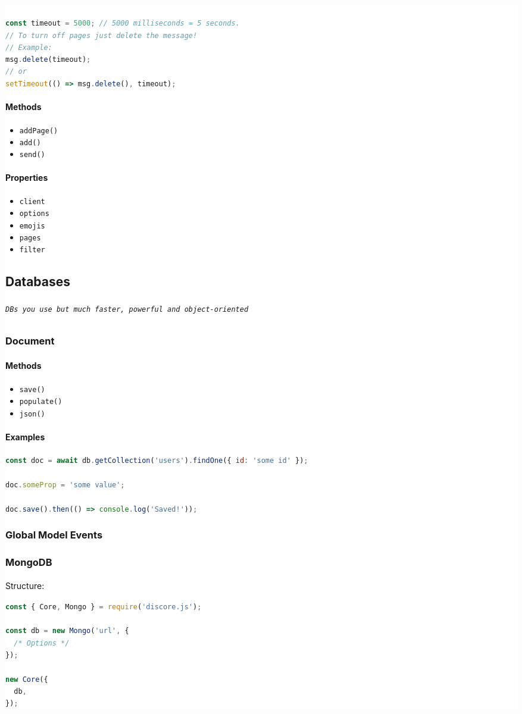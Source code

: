 ```js

const timeout = 5000; // 5000 milliseconds = 5 seconds.
// To turn off pages just delete the message!
// Example:
msg.delete(timeout);
// or
setTimeout(() => msg.delete(), timeout);
```

#### Methods

- `addPage()`
- `add()`
- `send()`

#### Properties

- `client`
- `options`
- `emojis`
- `pages`
- `filter`

## Databases

###### `DBs you use but much faster, powerful and object-oriented`

### Document

#### Methods

- `save()`
- `populate()`
- `json()`

#### Examples

```js
const doc = await db.getCollection('users').findOne({ id: 'some id' });

doc.someProp = 'some value';

doc.save().then(() => console.log('Saved!'));
```

### Global Model Events

### MongoDB

Structure:

```js
const { Core, Mongo } = require('discore.js');

const db = new Mongo('url', {
  /* Options */
});

new Core({
  db,
});
```
